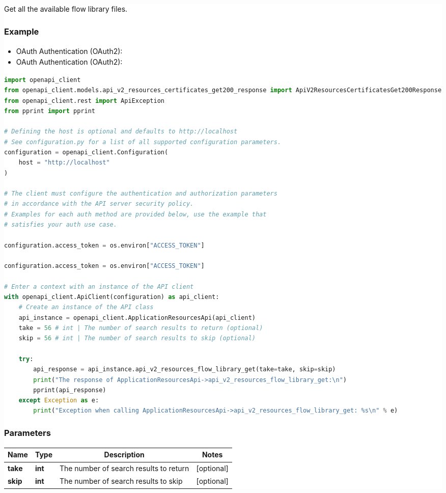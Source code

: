 

Get all the available flow library files.

### Example

* OAuth Authentication (OAuth2):
* OAuth Authentication (OAuth2):

```python
import openapi_client
from openapi_client.models.api_v2_resources_certificates_get200_response import ApiV2ResourcesCertificatesGet200Response
from openapi_client.rest import ApiException
from pprint import pprint

# Defining the host is optional and defaults to http://localhost
# See configuration.py for a list of all supported configuration parameters.
configuration = openapi_client.Configuration(
    host = "http://localhost"
)

# The client must configure the authentication and authorization parameters
# in accordance with the API server security policy.
# Examples for each auth method are provided below, use the example that
# satisfies your auth use case.

configuration.access_token = os.environ["ACCESS_TOKEN"]

configuration.access_token = os.environ["ACCESS_TOKEN"]

# Enter a context with an instance of the API client
with openapi_client.ApiClient(configuration) as api_client:
    # Create an instance of the API class
    api_instance = openapi_client.ApplicationResourcesApi(api_client)
    take = 56 # int | The number of search results to return (optional)
    skip = 56 # int | The number of search results to skip (optional)

    try:
        api_response = api_instance.api_v2_resources_flow_library_get(take=take, skip=skip)
        print("The response of ApplicationResourcesApi->api_v2_resources_flow_library_get:\n")
        pprint(api_response)
    except Exception as e:
        print("Exception when calling ApplicationResourcesApi->api_v2_resources_flow_library_get: %s\n" % e)
```



### Parameters


Name | Type | Description  | Notes
------------- | ------------- | ------------- | -------------
 **take** | **int**| The number of search results to return | [optional] 
 **skip** | **int**| The number of search results to skip | [optional] 

